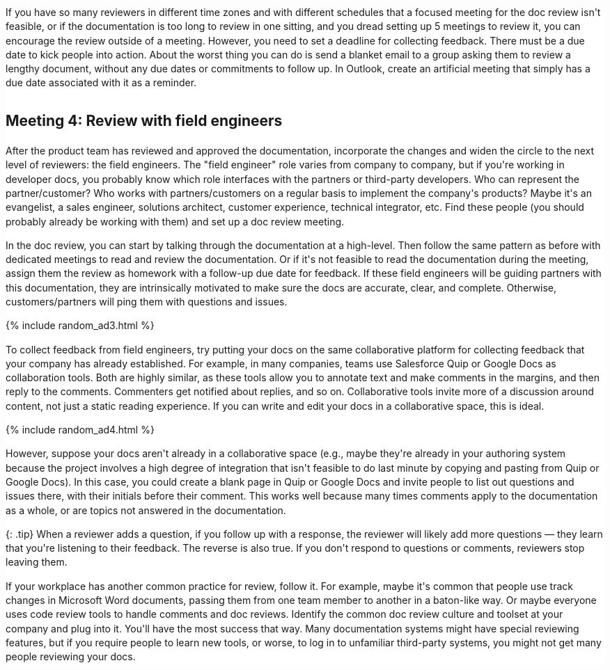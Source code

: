 If you have so many reviewers in different time zones and with different schedules that a focused meeting for the doc review isn't feasible, or if the documentation is too long to review in one sitting, and you dread setting up 5 meetings to review it, you can encourage the review outside of a meeting. However, you need to set a deadline for collecting feedback. There must be a due date to kick people into action. About the worst thing you can do is send a blanket email to a group asking them to review a lengthy document, without any due dates or commitments to follow up. In Outlook, create an artificial meeting that simply has a due date associated with it as a reminder.

## Meeting 4: Review with field engineers

After the product team has reviewed and approved the documentation, incorporate the changes and widen the circle to the next level of reviewers: the field engineers. The "field engineer" role varies from company to company, but if you're working in developer docs, you probably know which role interfaces with the partners or third-party developers. Who can represent the partner/customer? Who works with partners/customers on a regular basis to implement the company's products? Maybe it's an evangelist, a sales engineer, solutions architect, customer experience, technical integrator, etc. Find these people (you should probably already be working with them) and set up a doc review meeting.

In the doc review, you can start by talking through the documentation at a high-level. Then follow the same pattern as before with dedicated meetings to read and review the documentation. Or if it's not feasible to read the documentation during the meeting, assign them the review as homework with a follow-up due date for feedback. If these field engineers will be guiding partners with this documentation, they are intrinsically motivated to make sure the docs are accurate, clear, and complete. Otherwise, customers/partners will ping them with questions and issues.

{% include random_ad3.html %}

To collect feedback from field engineers, try putting your docs on the same collaborative platform for collecting feedback that your company has already established. For example, in many companies, teams use Salesforce Quip or Google Docs as collaboration tools. Both are highly similar, as these tools allow you to annotate text and make comments in the margins, and then reply to the comments. Commenters get notified about replies, and so on. Collaborative tools invite more of a discussion around content, not just a static reading experience. If you can write and edit your docs in a collaborative space, this is ideal.

{% include random_ad4.html %}

However, suppose your docs aren't already in a collaborative space (e.g., maybe they're already in your authoring system because the project involves a high degree of integration that isn't feasible to do last minute by copying and pasting from Quip or Google Docs). In this case, you could create a blank page in Quip or Google Docs and invite people to list out questions and issues there, with their initials before their comment. This works well because many times comments apply to the documentation as a whole, or are topics not answered in the documentation.

{: .tip}
When a reviewer adds a question, if you follow up with a response, the reviewer will likely add more questions &mdash; they learn that you're listening to their feedback. The reverse is also true. If you don't respond to questions or comments, reviewers stop leaving them.

If your workplace has another common practice for review, follow it. For example, maybe it's common that people use track changes in Microsoft Word documents, passing them from one team member to another in a baton-like way. Or maybe everyone uses code review tools to handle comments and doc reviews. Identify the common doc review culture and toolset at your company and plug into it. You'll have the most success that way. Many documentation systems might have special reviewing features, but if you require people to learn new tools, or worse, to log in to unfamiliar third-party systems, you might not get many people reviewing your docs.

